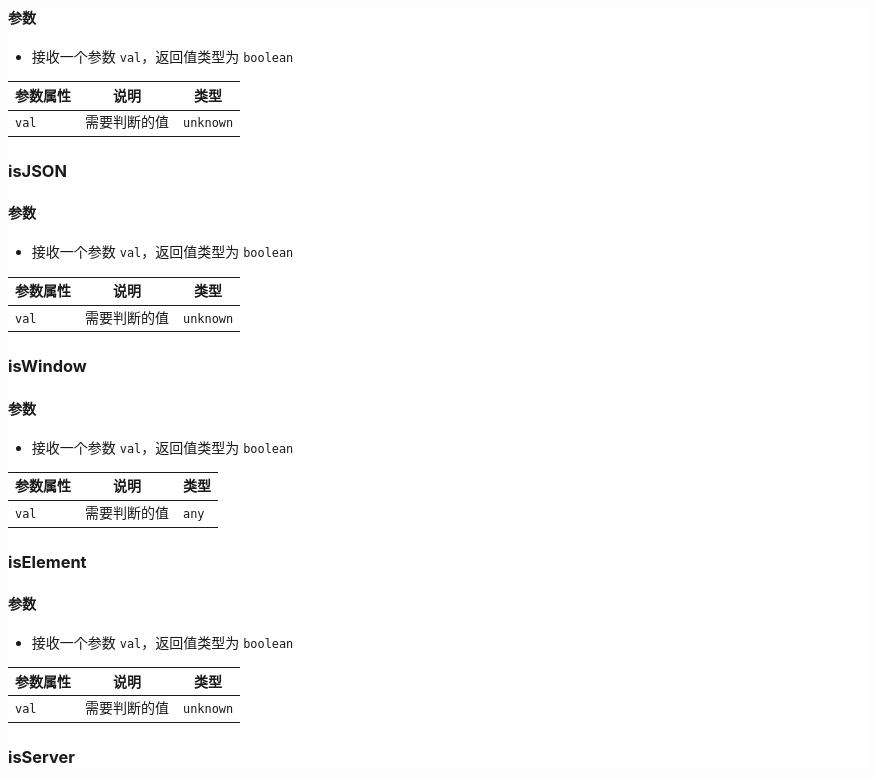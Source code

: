 #### 参数

- 接收一个参数 `val`，返回值类型为 `boolean`

| **参数属性** | **说明**     | **类型**  |
| ------------ | ------------ | --------- |
| `val`        | 需要判断的值 | `unknown` |

### isJSON

<ClientOnly>
  <description :isShowIcon="false" :gradientClass="'mb-2'" description="是否是标准的 JSON 格式" /> 
</ClientOnly>

#### 参数

- 接收一个参数 `val`，返回值类型为 `boolean`

| **参数属性** | **说明**     | **类型**  |
| ------------ | ------------ | --------- |
| `val`        | 需要判断的值 | `unknown` |

### isWindow

<ClientOnly>
  <description :isShowIcon="false" :gradientClass="'mb-2'" description="是否是 Window" /> 
</ClientOnly>

#### 参数

- 接收一个参数 `val`，返回值类型为 `boolean`

| **参数属性** | **说明**     | **类型** |
| ------------ | ------------ | -------- |
| `val`        | 需要判断的值 | `any`    |

### isElement

<ClientOnly>
  <description :isShowIcon="false" :gradientClass="'mb-2'" description="是否是 Element" /> 
</ClientOnly>

#### 参数

- 接收一个参数 `val`，返回值类型为 `boolean`

| **参数属性** | **说明**     | **类型**  |
| ------------ | ------------ | --------- |
| `val`        | 需要判断的值 | `unknown` |

### isServer

<ClientOnly>
  <description :isShowIcon="false" :gradientClass="'mb-2'" description="是否是服务端" /> 
</ClientOnly>
